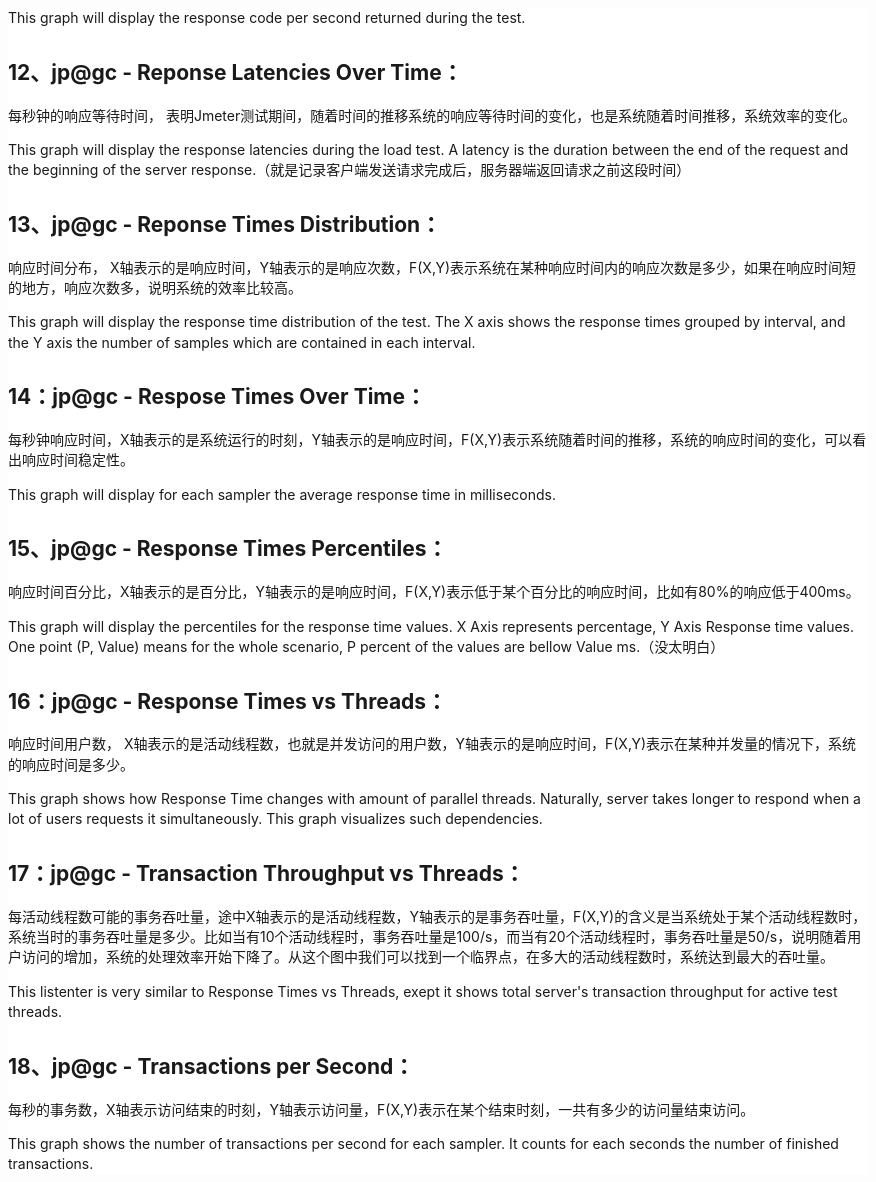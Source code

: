 This graph will display the response code per second returned during the test.

## 12、jp@gc - Reponse Latencies Over Time：

每秒钟的响应等待时间， 表明Jmeter测试期间，随着时间的推移系统的响应等待时间的变化，也是系统随着时间推移，系统效率的变化。

This graph will display the response latencies during the load test. A latency is the duration between the end of the request and the beginning of the server response.（就是记录客户端发送请求完成后，服务器端返回请求之前这段时间）

## 13、jp@gc - Reponse Times Distribution：

响应时间分布， X轴表示的是响应时间，Y轴表示的是响应次数，F(X,Y)表示系统在某种响应时间内的响应次数是多少，如果在响应时间短的地方，响应次数多，说明系统的效率比较高。

This graph will display the response time distribution of the test. The X axis shows the response times grouped by interval, and the Y axis the number of samples which are contained in each interval.

## 14：jp@gc - Respose Times Over Time：

每秒钟响应时间，X轴表示的是系统运行的时刻，Y轴表示的是响应时间，F(X,Y)表示系统随着时间的推移，系统的响应时间的变化，可以看出响应时间稳定性。

This graph will display for each sampler the average response time in milliseconds.

## 15、jp@gc - Response Times Percentiles：

响应时间百分比，X轴表示的是百分比，Y轴表示的是响应时间，F(X,Y)表示低于某个百分比的响应时间，比如有80%的响应低于400ms。

This graph will display the percentiles for the response time values. X Axis represents percentage, Y Axis Response time values. One point (P, Value) means for the whole scenario, P percent of the values are bellow Value ms.（没太明白）

## 16：jp@gc - Response Times vs Threads：

响应时间用户数， X轴表示的是活动线程数，也就是并发访问的用户数，Y轴表示的是响应时间，F(X,Y)表示在某种并发量的情况下，系统的响应时间是多少。

This graph shows how Response Time changes with amount of parallel threads. Naturally, server takes longer to respond when a lot of users requests it simultaneously. This graph visualizes such dependencies.

## 17：jp@gc - Transaction Throughput vs Threads：

每活动线程数可能的事务吞吐量，途中X轴表示的是活动线程数，Y轴表示的是事务吞吐量，F(X,Y)的含义是当系统处于某个活动线程数时，系统当时的事务吞吐量是多少。比如当有10个活动线程时，事务吞吐量是100/s，而当有20个活动线程时，事务吞吐量是50/s，说明随着用户访问的增加，系统的处理效率开始下降了。从这个图中我们可以找到一个临界点，在多大的活动线程数时，系统达到最大的吞吐量。

This listenter is very similar to Response Times vs Threads, exept it shows total server's transaction throughput for active test threads.
 
## 18、jp@gc - Transactions per Second：

每秒的事务数，X轴表示访问结束的时刻，Y轴表示访问量，F(X,Y)表示在某个结束时刻，一共有多少的访问量结束访问。

This graph shows the number of transactions per second for each sampler. It counts for each seconds the number of finished transactions.

